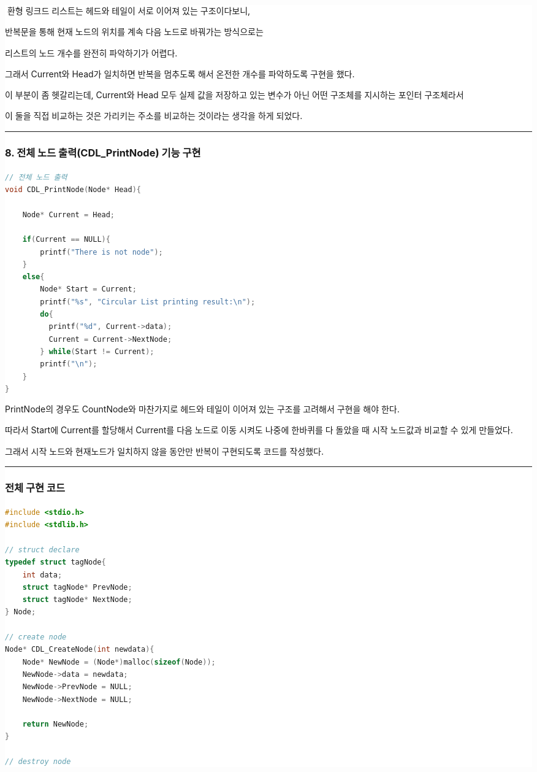 &nbsp;환형 링크드 리스트는 헤드와 테일이 서로 이어져 있는 구조이다보니,

반복문을 통해 현재 노드의 위치를 계속 다음 노드로 바꿔가는 방식으로는

리스트의 노드 개수를 완전히 파악하기가 어렵다.

그래서 Current와 Head가 일치하면 반복을 멈추도록 해서 온전한 개수를 파악하도록 구현을 했다.

이 부분이 좀 헷갈리는데, Current와 Head 모두 실제 값을 저장하고 있는 변수가 아닌 어떤 구조체를 지시하는 포인터 구조체라서

이 둘을 직접 비교하는 것은 가리키는 주소를 비교하는 것이라는 생각을 하게 되었다.

* * *

### 8\. 전체 노드 출력(CDL_PrintNode) 기능 구현 

```c
// 전체 노드 출력
void CDL_PrintNode(Node* Head){
    
    Node* Current = Head;
    
    if(Current == NULL){
        printf("There is not node");
    }
    else{
        Node* Start = Current;
        printf("%s", "Circular List printing result:\n");
        do{
          printf("%d", Current->data);
          Current = Current->NextNode;
        } while(Start != Current);
        printf("\n");
    }
}
```

PrintNode의 경우도 CountNode와 마찬가지로 헤드와 테일이 이어져 있는 구조를 고려해서 구현을 해야 한다.

따라서 Start에 Current를 할당해서 Current를 다음 노드로 이동 시켜도 나중에 한바퀴를 다 돌았을 때 시작 노드값과 비교할 수 있게 만들었다.

그래서 시작 노드와 현재노드가 일치하지 않을 동안만 반복이 구현되도록 코드를 작성했다.

* * *

### 전체 구현 코드

```c
#include <stdio.h>
#include <stdlib.h>

// struct declare
typedef struct tagNode{
    int data;
    struct tagNode* PrevNode;
    struct tagNode* NextNode;
} Node;

// create node
Node* CDL_CreateNode(int newdata){
    Node* NewNode = (Node*)malloc(sizeof(Node));
    NewNode->data = newdata;
    NewNode->PrevNode = NULL;
    NewNode->NextNode = NULL;
    
    return NewNode;
}

// destroy node
```